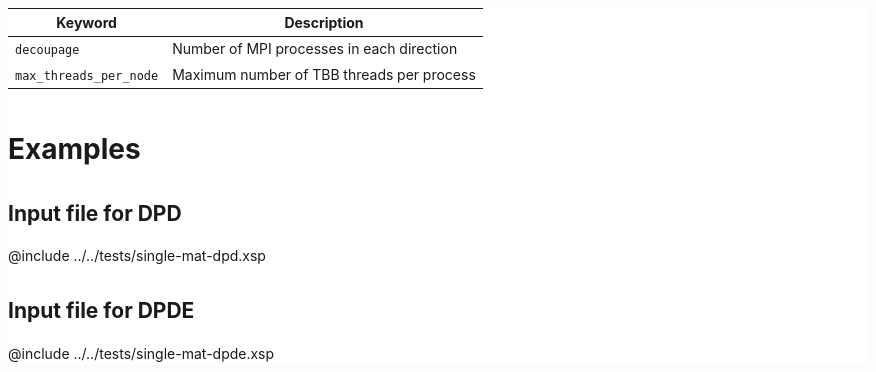 | Keyword                | Description                               |
| ---------------------- | ----------------------------------------- |
| `decoupage`            | Number of MPI processes in each direction |
| `max_threads_per_node` | Maximum number of TBB threads per process |

# <a name="example"></a> Examples

## Input file for DPD
@include ../../tests/single-mat-dpd.xsp

## Input file for DPDE
@include ../../tests/single-mat-dpde.xsp


